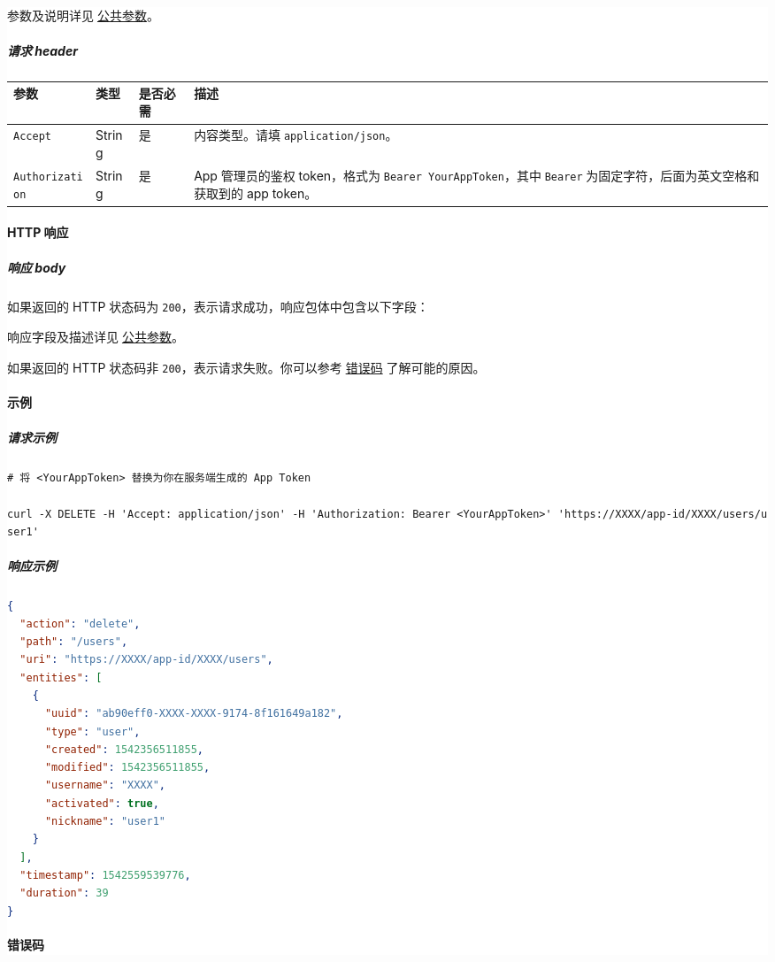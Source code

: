 参数及说明详见 [公共参数](#公共参数)。

##### 请求 header

| 参数            | 类型   | 是否必需 | 描述        |
| :-------------- | :----- | :------- | :------------------------- |
| `Accept`        | String | 是       | 内容类型。请填 `application/json`。                                                                                  |
| `Authorization` | String | 是       | App 管理员的鉴权 token，格式为 `Bearer YourAppToken`，其中 `Bearer` 为固定字符，后面为英文空格和获取到的 app token。 |

#### HTTP 响应

##### 响应 body

如果返回的 HTTP 状态码为 `200`，表示请求成功，响应包体中包含以下字段：

响应字段及描述详见 [公共参数](#公共参数)。

如果返回的 HTTP 状态码非 `200`，表示请求失败。你可以参考 [错误码](#错误码) 了解可能的原因。

#### 示例

##### 请求示例

```shell
# 将 <YourAppToken> 替换为你在服务端生成的 App Token

curl -X DELETE -H 'Accept: application/json' -H 'Authorization: Bearer <YourAppToken>' 'https://XXXX/app-id/XXXX/users/user1'
```

##### 响应示例

```json
{
  "action": "delete",
  "path": "/users",
  "uri": "https://XXXX/app-id/XXXX/users",
  "entities": [
    {
      "uuid": "ab90eff0-XXXX-XXXX-9174-8f161649a182",
      "type": "user",
      "created": 1542356511855,
      "modified": 1542356511855,
      "username": "XXXX",
      "activated": true,
      "nickname": "user1"
    }
  ],
  "timestamp": 1542559539776,
  "duration": 39
}
```

#### 错误码
